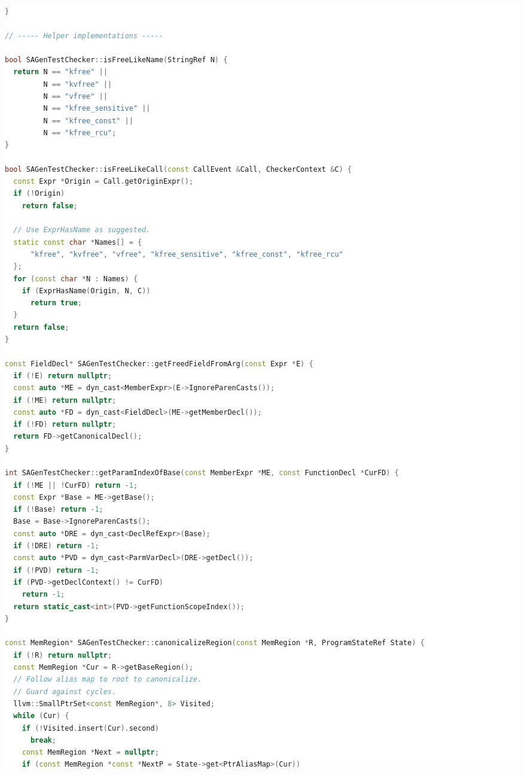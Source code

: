 ```cpp
}

// ----- Helper implementations -----

bool SAGenTestChecker::isFreeLikeName(StringRef N) {
  return N == "kfree" ||
         N == "kvfree" ||
         N == "vfree" ||
         N == "kfree_sensitive" ||
         N == "kfree_const" ||
         N == "kfree_rcu";
}

bool SAGenTestChecker::isFreeLikeCall(const CallEvent &Call, CheckerContext &C) {
  const Expr *Origin = Call.getOriginExpr();
  if (!Origin)
    return false;

  // Use ExprHasName as suggested.
  static const char *Names[] = {
      "kfree", "kvfree", "vfree", "kfree_sensitive", "kfree_const", "kfree_rcu"
  };
  for (const char *N : Names) {
    if (ExprHasName(Origin, N, C))
      return true;
  }
  return false;
}

const FieldDecl* SAGenTestChecker::getFreedFieldFromArg(const Expr *E) {
  if (!E) return nullptr;
  const auto *ME = dyn_cast<MemberExpr>(E->IgnoreParenCasts());
  if (!ME) return nullptr;
  const auto *FD = dyn_cast<FieldDecl>(ME->getMemberDecl());
  if (!FD) return nullptr;
  return FD->getCanonicalDecl();
}

int SAGenTestChecker::getParamIndexOfBase(const MemberExpr *ME, const FunctionDecl *CurFD) {
  if (!ME || !CurFD) return -1;
  const Expr *Base = ME->getBase();
  if (!Base) return -1;
  Base = Base->IgnoreParenCasts();
  const auto *DRE = dyn_cast<DeclRefExpr>(Base);
  if (!DRE) return -1;
  const auto *PVD = dyn_cast<ParmVarDecl>(DRE->getDecl());
  if (!PVD) return -1;
  if (PVD->getDeclContext() != CurFD)
    return -1;
  return static_cast<int>(PVD->getFunctionScopeIndex());
}

const MemRegion* SAGenTestChecker::canonicalizeRegion(const MemRegion *R, ProgramStateRef State) {
  if (!R) return nullptr;
  const MemRegion *Cur = R->getBaseRegion();
  // Follow alias map to root to canonicalize.
  // Guard against cycles.
  llvm::SmallPtrSet<const MemRegion*, 8> Visited;
  while (Cur) {
    if (!Visited.insert(Cur).second)
      break;
    const MemRegion *Next = nullptr;
    if (const MemRegion *const *NextP = State->get<PtrAliasMap>(Cur))
```
